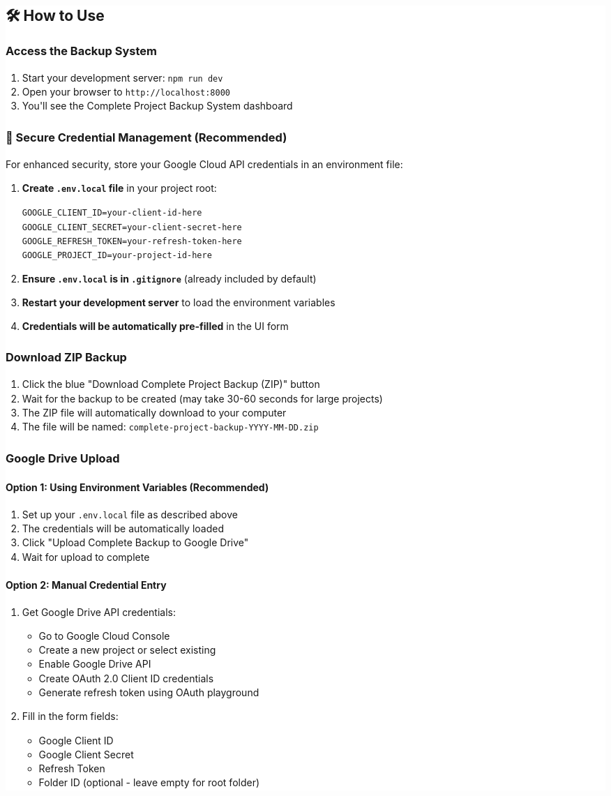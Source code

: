 ## 🛠️ How to Use

### Access the Backup System
1. Start your development server: `npm run dev`
2. Open your browser to `http://localhost:8000`
3. You'll see the Complete Project Backup System dashboard

### 🔐 Secure Credential Management (Recommended)
For enhanced security, store your Google Cloud API credentials in an environment file:

1. **Create `.env.local` file** in your project root:
   ```env
   GOOGLE_CLIENT_ID=your-client-id-here
   GOOGLE_CLIENT_SECRET=your-client-secret-here
   GOOGLE_REFRESH_TOKEN=your-refresh-token-here
   GOOGLE_PROJECT_ID=your-project-id-here
   ```

2. **Ensure `.env.local` is in `.gitignore`** (already included by default)

3. **Restart your development server** to load the environment variables

4. **Credentials will be automatically pre-filled** in the UI form

### Download ZIP Backup
1. Click the blue "Download Complete Project Backup (ZIP)" button
2. Wait for the backup to be created (may take 30-60 seconds for large projects)
3. The ZIP file will automatically download to your computer
4. The file will be named: `complete-project-backup-YYYY-MM-DD.zip`

### Google Drive Upload

#### Option 1: Using Environment Variables (Recommended)
1. Set up your `.env.local` file as described above
2. The credentials will be automatically loaded
3. Click "Upload Complete Backup to Google Drive"
4. Wait for upload to complete

#### Option 2: Manual Credential Entry
1. Get Google Drive API credentials:
   - Go to Google Cloud Console
   - Create a new project or select existing
   - Enable Google Drive API
   - Create OAuth 2.0 Client ID credentials
   - Generate refresh token using OAuth playground

2. Fill in the form fields:
   - Google Client ID
   - Google Client Secret
   - Refresh Token
   - Folder ID (optional - leave empty for root folder)
